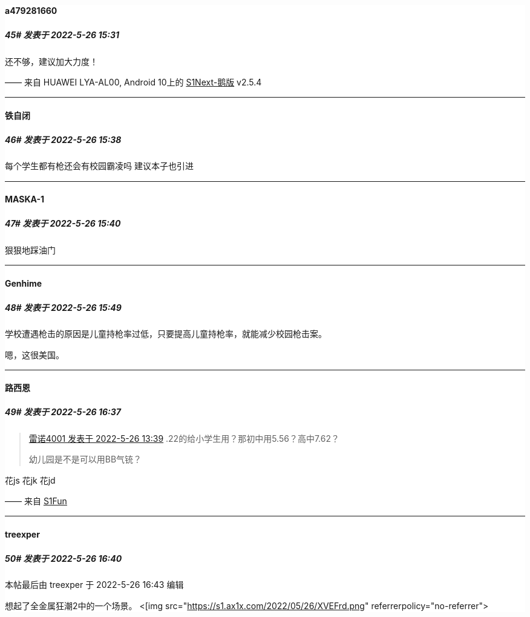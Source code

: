 ####  a479281660  
##### 45#       发表于 2022-5-26 15:31

还不够，建议加大力度！

—— 来自 HUAWEI LYA-AL00, Android 10上的 [S1Next-鹅版](https://github.com/ykrank/S1-Next/releases) v2.5.4

*****

####  铁自闭  
##### 46#       发表于 2022-5-26 15:38

每个学生都有枪还会有校园霸凌吗 建议本子也引进

*****

####  MASKA-1  
##### 47#       发表于 2022-5-26 15:40

狠狠地踩油门

*****

####  Genhime  
##### 48#       发表于 2022-5-26 15:49

学校遭遇枪击的原因是儿童持枪率过低，只要提高儿童持枪率，就能减少校园枪击案。

嗯，这很美国。

*****

####  路西恩  
##### 49#       发表于 2022-5-26 16:37

<blockquote><a href="httphttps://bbs.saraba1st.com/2b/forum.php?mod=redirect&amp;goto=findpost&amp;pid=55998419&amp;ptid=2071533" target="_blank">雷诺4001 发表于 2022-5-26 13:39</a>
.22的给小学生用？那初中用5.56？高中7.62？

幼儿园是不是可以用BB气铳？</blockquote>
花js
花jk
花jd

—— 来自 [S1Fun](https://s1fun.koalcat.com)

*****

####  treexper  
##### 50#       发表于 2022-5-26 16:40

 本帖最后由 treexper 于 2022-5-26 16:43 编辑 

想起了全金属狂潮2中的一个场景。
<[img src="https://s1.ax1x.com/2022/05/26/XVEFrd.png" referrerpolicy="no-referrer">
